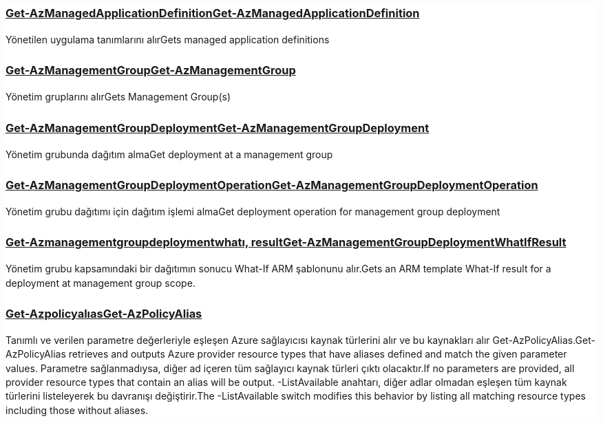 ### [<span data-ttu-id="ae0ff-141">Get-AzManagedApplicationDefinition</span><span class="sxs-lookup"><span data-stu-id="ae0ff-141">Get-AzManagedApplicationDefinition</span></span>](Get-AzManagedApplicationDefinition.md)
<span data-ttu-id="ae0ff-142">Yönetilen uygulama tanımlarını alır</span><span class="sxs-lookup"><span data-stu-id="ae0ff-142">Gets managed application definitions</span></span>

### [<span data-ttu-id="ae0ff-143">Get-AzManagementGroup</span><span class="sxs-lookup"><span data-stu-id="ae0ff-143">Get-AzManagementGroup</span></span>](Get-AzManagementGroup.md)
<span data-ttu-id="ae0ff-144">Yönetim gruplarını alır</span><span class="sxs-lookup"><span data-stu-id="ae0ff-144">Gets Management Group(s)</span></span>

### [<span data-ttu-id="ae0ff-145">Get-AzManagementGroupDeployment</span><span class="sxs-lookup"><span data-stu-id="ae0ff-145">Get-AzManagementGroupDeployment</span></span>](Get-AzManagementGroupDeployment.md)
<span data-ttu-id="ae0ff-146">Yönetim grubunda dağıtım alma</span><span class="sxs-lookup"><span data-stu-id="ae0ff-146">Get deployment at a management group</span></span>

### [<span data-ttu-id="ae0ff-147">Get-AzManagementGroupDeploymentOperation</span><span class="sxs-lookup"><span data-stu-id="ae0ff-147">Get-AzManagementGroupDeploymentOperation</span></span>](Get-AzManagementGroupDeploymentOperation.md)
<span data-ttu-id="ae0ff-148">Yönetim grubu dağıtımı için dağıtım işlemi alma</span><span class="sxs-lookup"><span data-stu-id="ae0ff-148">Get deployment operation for management group deployment</span></span>

### [<span data-ttu-id="ae0ff-149">Get-Azmanagementgroupdeploymentwhatı, result</span><span class="sxs-lookup"><span data-stu-id="ae0ff-149">Get-AzManagementGroupDeploymentWhatIfResult</span></span>](Get-AzManagementGroupDeploymentWhatIfResult.md)
<span data-ttu-id="ae0ff-150">Yönetim grubu kapsamındaki bir dağıtımın sonucu What-If ARM şablonunu alır.</span><span class="sxs-lookup"><span data-stu-id="ae0ff-150">Gets an ARM template What-If result for a deployment at management group scope.</span></span> 

### [<span data-ttu-id="ae0ff-151">Get-Azpolicyalıas</span><span class="sxs-lookup"><span data-stu-id="ae0ff-151">Get-AzPolicyAlias</span></span>](Get-AzPolicyAlias.md)
<span data-ttu-id="ae0ff-152">Tanımlı ve verilen parametre değerleriyle eşleşen Azure sağlayıcısı kaynak türlerini alır ve bu kaynakları alır Get-AzPolicyAlias.</span><span class="sxs-lookup"><span data-stu-id="ae0ff-152">Get-AzPolicyAlias retrieves and outputs Azure provider resource types that have aliases defined and match the given parameter values.</span></span> <span data-ttu-id="ae0ff-153">Parametre sağlanmadıysa, diğer ad içeren tüm sağlayıcı kaynak türleri çıktı olacaktır.</span><span class="sxs-lookup"><span data-stu-id="ae0ff-153">If no parameters are provided, all provider resource types that contain an alias will be output.</span></span>
<span data-ttu-id="ae0ff-154">-ListAvailable anahtarı, diğer adlar olmadan eşleşen tüm kaynak türlerini listeleyerek bu davranışı değiştirir.</span><span class="sxs-lookup"><span data-stu-id="ae0ff-154">The -ListAvailable switch modifies this behavior by listing all matching resource types including those without aliases.</span></span>
